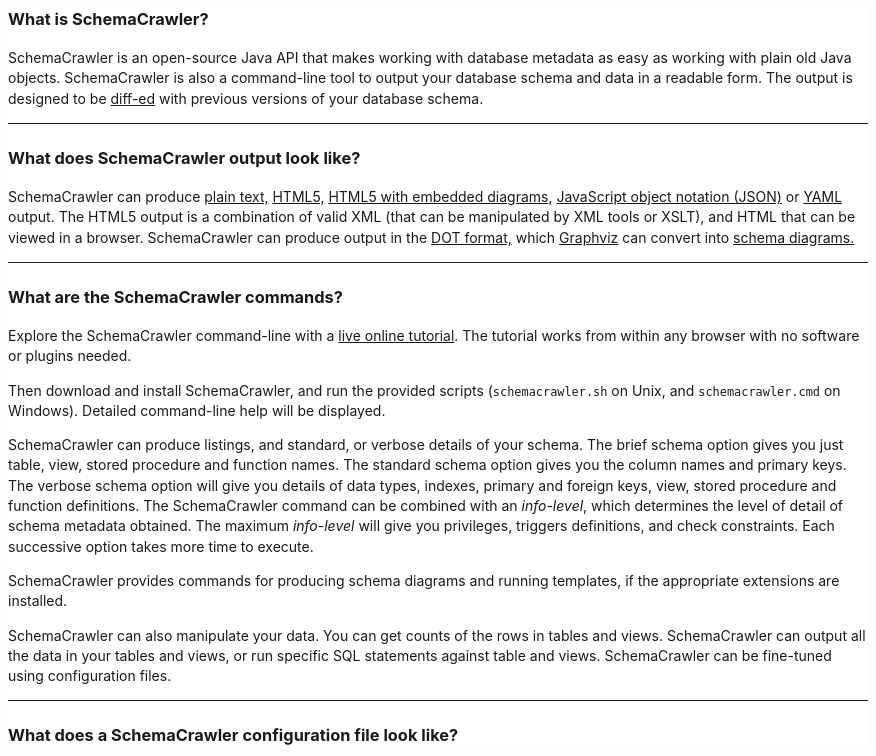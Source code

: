 ### <a name="whats-schemacrawler">What is SchemaCrawler?</a>

SchemaCrawler is an open-source Java API that makes working with database metadata as easy as working with plain old Java objects.
SchemaCrawler is also a command-line tool to output your database schema and data in a readable form. The output is designed to be [diff-ed](https://en.wikipedia.org/wiki/Diff) with previous versions of your database schema.

---------

### <a name="output">What does SchemaCrawler output look like?</a>

SchemaCrawler can produce [plain text,](snapshot-examples/snapshot.txt)
[HTML5,](snapshot-examples/snapshot.html)
[HTML5 with embedded diagrams](snapshot-examples/snapshot.svg.html),
[JavaScript object notation (JSON)](snapshot-examples/snapshot.json) or
[YAML](snapshot-examples/snapshot.yaml) output. The HTML5 output is a combination of valid XML (that can be manipulated by XML tools or XSLT), and HTML that can be viewed in a browser. SchemaCrawler can produce output in the [DOT format,](https://www.graphviz.org/doc/info/lang.html ) which [Graphviz](https://www.graphviz.org/) can convert into [schema diagrams.](diagramming.html)

---------

### <a name="commands">What are the SchemaCrawler commands?</a>

Explore the SchemaCrawler command-line with a [live online tutorial](https://www.katacoda.com/schemacrawler). 
The tutorial works from within any browser with no software or plugins needed.

Then download and install SchemaCrawler, and run the provided scripts (`schemacrawler.sh` on Unix, and `schemacrawler.cmd` on Windows). Detailed command-line help will be displayed.

SchemaCrawler can produce listings, and standard, or verbose details of your schema. The brief schema option gives you just table, view, stored procedure and function names. The standard schema option gives you the column names and primary keys. The verbose schema option will give you details of data types, indexes, primary and foreign keys, view, stored procedure and function definitions. The SchemaCrawler command can be combined with an _info-level_, which determines the level of detail of schema metadata obtained. The maximum _info-level_ will give you privileges, triggers definitions, and check constraints. Each successive option takes more time to execute.

SchemaCrawler provides commands for producing schema diagrams and running templates, if the appropriate extensions are installed.

SchemaCrawler can also manipulate your data. You can get counts of the rows in tables and views. SchemaCrawler can output all the data in your tables and views, or run specific SQL statements against table and views. SchemaCrawler can be fine-tuned using configuration files.

---------

### <a name="config">What does a SchemaCrawler configuration file look like?</a>
